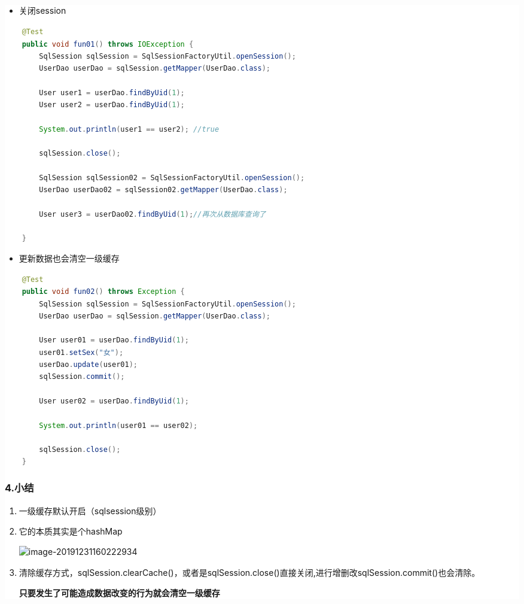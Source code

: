 + 关闭session

```java
    @Test
    public void fun01() throws IOException {
        SqlSession sqlSession = SqlSessionFactoryUtil.openSession();
        UserDao userDao = sqlSession.getMapper(UserDao.class);

        User user1 = userDao.findByUid(1);
        User user2 = userDao.findByUid(1);

        System.out.println(user1 == user2); //true

        sqlSession.close();

        SqlSession sqlSession02 = SqlSessionFactoryUtil.openSession();
        UserDao userDao02 = sqlSession02.getMapper(UserDao.class);

        User user3 = userDao02.findByUid(1);//再次从数据库查询了

    }
```

+ 更新数据也会清空一级缓存

```java
    @Test
    public void fun02() throws Exception {
        SqlSession sqlSession = SqlSessionFactoryUtil.openSession();
        UserDao userDao = sqlSession.getMapper(UserDao.class);

        User user01 = userDao.findByUid(1);
        user01.setSex("女");
        userDao.update(user01);
        sqlSession.commit();

        User user02 = userDao.findByUid(1);

        System.out.println(user01 == user02);

        sqlSession.close();
    }
```

### 4.小结

1. 一级缓存默认开启（sqlsession级别）

2. 它的本质其实是个hashMap

   ![image-20191231160222934](img\image-20191231160222935.png)

3. 清除缓存方式，sqlSession.clearCache()，或者是sqlSession.close()直接关闭,进行增删改sqlSession.commit()也会清除。

   **只要发生了可能造成数据改变的行为就会清空一级缓存**
